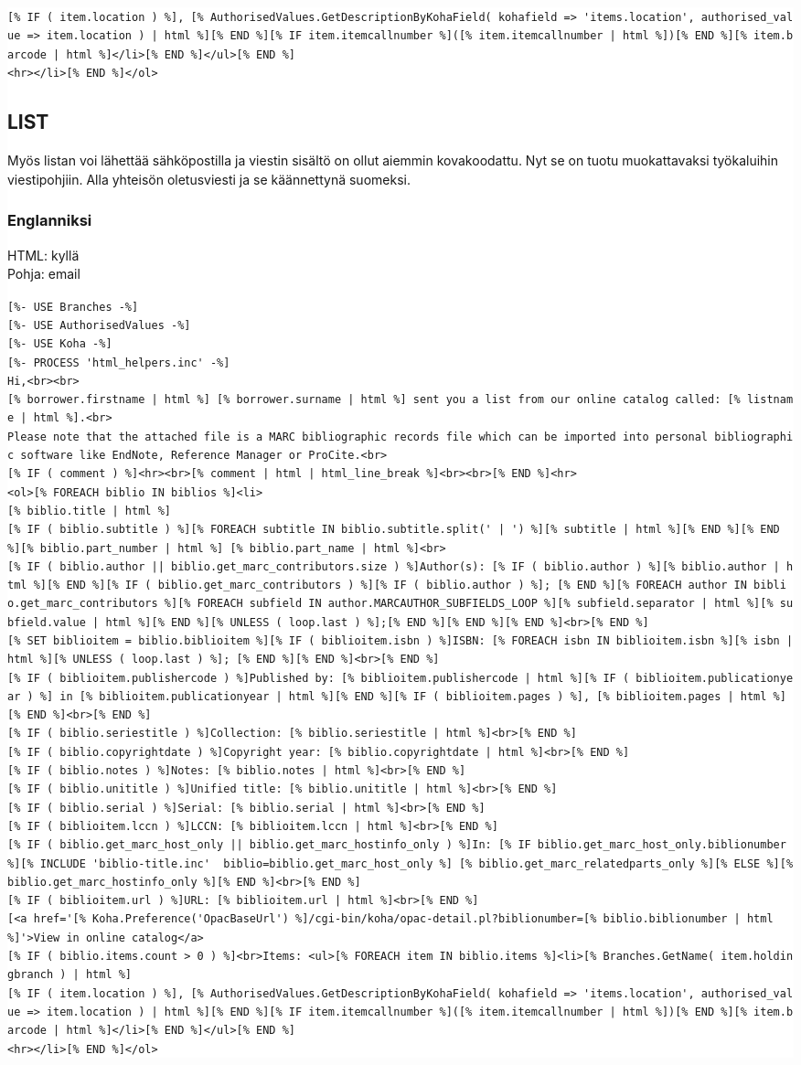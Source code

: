 ```
[% IF ( item.location ) %], [% AuthorisedValues.GetDescriptionByKohaField( kohafield => 'items.location', authorised_value => item.location ) | html %][% END %][% IF item.itemcallnumber %]([% item.itemcallnumber | html %])[% END %][% item.barcode | html %]</li>[% END %]</ul>[% END %]
<hr></li>[% END %]</ol>
```

## LIST

Myös listan voi lähettää sähköpostilla ja viestin sisältö on ollut aiemmin kovakoodattu. Nyt se on tuotu muokattavaksi työkaluihin viestipohjiin. Alla yhteisön oletusviesti ja se käännettynä suomeksi.

### Englanniksi

HTML: kyllä<br />
Pohja: email

```
[%- USE Branches -%]
[%- USE AuthorisedValues -%]
[%- USE Koha -%]
[%- PROCESS 'html_helpers.inc' -%]
Hi,<br><br>
[% borrower.firstname | html %] [% borrower.surname | html %] sent you a list from our online catalog called: [% listname | html %].<br>
Please note that the attached file is a MARC bibliographic records file which can be imported into personal bibliographic software like EndNote, Reference Manager or ProCite.<br>
[% IF ( comment ) %]<hr><br>[% comment | html | html_line_break %]<br><br>[% END %]<hr>
<ol>[% FOREACH biblio IN biblios %]<li>
[% biblio.title | html %]
[% IF ( biblio.subtitle ) %][% FOREACH subtitle IN biblio.subtitle.split(' | ') %][% subtitle | html %][% END %][% END %][% biblio.part_number | html %] [% biblio.part_name | html %]<br>
[% IF ( biblio.author || biblio.get_marc_contributors.size ) %]Author(s): [% IF ( biblio.author ) %][% biblio.author | html %][% END %][% IF ( biblio.get_marc_contributors ) %][% IF ( biblio.author ) %]; [% END %][% FOREACH author IN biblio.get_marc_contributors %][% FOREACH subfield IN author.MARCAUTHOR_SUBFIELDS_LOOP %][% subfield.separator | html %][% subfield.value | html %][% END %][% UNLESS ( loop.last ) %];[% END %][% END %][% END %]<br>[% END %]
[% SET biblioitem = biblio.biblioitem %][% IF ( biblioitem.isbn ) %]ISBN: [% FOREACH isbn IN biblioitem.isbn %][% isbn | html %][% UNLESS ( loop.last ) %]; [% END %][% END %]<br>[% END %]
[% IF ( biblioitem.publishercode ) %]Published by: [% biblioitem.publishercode | html %][% IF ( biblioitem.publicationyear ) %] in [% biblioitem.publicationyear | html %][% END %][% IF ( biblioitem.pages ) %], [% biblioitem.pages | html %][% END %]<br>[% END %]
[% IF ( biblio.seriestitle ) %]Collection: [% biblio.seriestitle | html %]<br>[% END %]
[% IF ( biblio.copyrightdate ) %]Copyright year: [% biblio.copyrightdate | html %]<br>[% END %]
[% IF ( biblio.notes ) %]Notes: [% biblio.notes | html %]<br>[% END %]
[% IF ( biblio.unititle ) %]Unified title: [% biblio.unititle | html %]<br>[% END %]
[% IF ( biblio.serial ) %]Serial: [% biblio.serial | html %]<br>[% END %]
[% IF ( biblioitem.lccn ) %]LCCN: [% biblioitem.lccn | html %]<br>[% END %]
[% IF ( biblio.get_marc_host_only || biblio.get_marc_hostinfo_only ) %]In: [% IF biblio.get_marc_host_only.biblionumber %][% INCLUDE 'biblio-title.inc'  biblio=biblio.get_marc_host_only %] [% biblio.get_marc_relatedparts_only %][% ELSE %][% biblio.get_marc_hostinfo_only %][% END %]<br>[% END %]
[% IF ( biblioitem.url ) %]URL: [% biblioitem.url | html %]<br>[% END %]
[<a href='[% Koha.Preference('OpacBaseUrl') %]/cgi-bin/koha/opac-detail.pl?biblionumber=[% biblio.biblionumber | html %]'>View in online catalog</a>
[% IF ( biblio.items.count > 0 ) %]<br>Items: <ul>[% FOREACH item IN biblio.items %]<li>[% Branches.GetName( item.holdingbranch ) | html %]
[% IF ( item.location ) %], [% AuthorisedValues.GetDescriptionByKohaField( kohafield => 'items.location', authorised_value => item.location ) | html %][% END %][% IF item.itemcallnumber %]([% item.itemcallnumber | html %])[% END %][% item.barcode | html %]</li>[% END %]</ul>[% END %]
<hr></li>[% END %]</ol>
```
